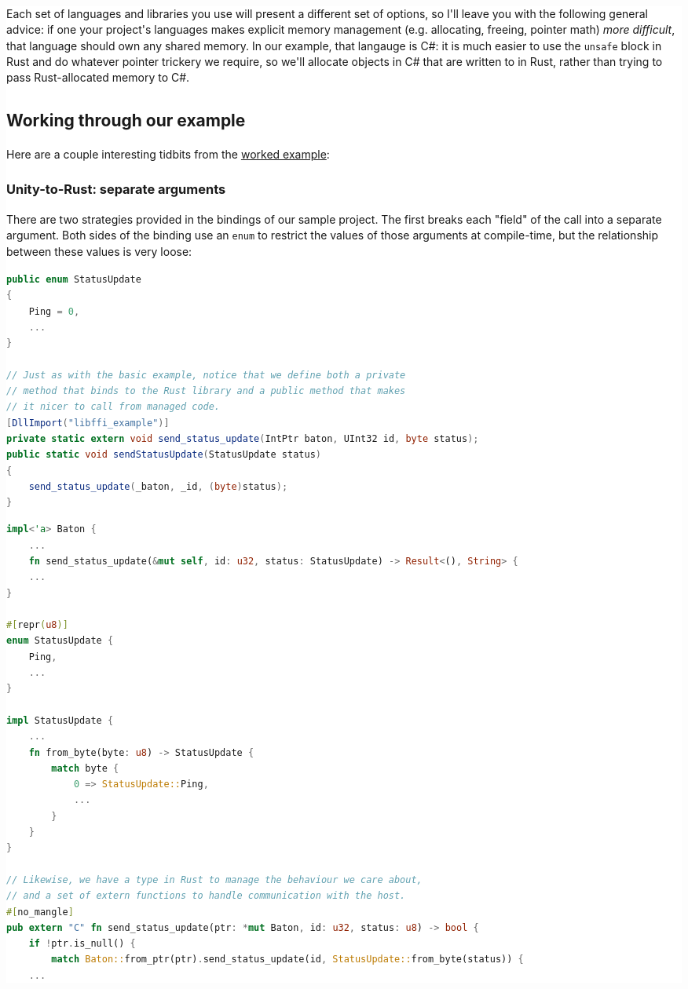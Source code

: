 Each set of languages and libraries you use will present a different set of options, so I'll leave you with the following general advice: if one your project's languages makes explicit memory management (e.g. allocating, freeing, pointer math) _more difficult_, that language should own any shared memory. In our example, that langauge is C#: it is much easier to use the `unsafe` block in Rust and do whatever pointer trickery we require, so we'll allocate objects in C# that are written to in Rust, rather than trying to pass Rust-allocated memory to C#.

## Working through our example

Here are a couple interesting tidbits from the [worked example][repo]:

### Unity-to-Rust: separate arguments

There are two strategies provided in the bindings of our sample project. The first breaks each "field" of the call into a separate argument. Both sides of the binding use an `enum` to restrict the values of those arguments at compile-time, but the relationship between these values is very loose:

```csharp
public enum StatusUpdate
{
    Ping = 0,
    ...
}

// Just as with the basic example, notice that we define both a private
// method that binds to the Rust library and a public method that makes
// it nicer to call from managed code.
[DllImport("libffi_example")]
private static extern void send_status_update(IntPtr baton, UInt32 id, byte status);
public static void sendStatusUpdate(StatusUpdate status)
{
    send_status_update(_baton, _id, (byte)status);
}
```

```rust
impl<'a> Baton {
    ...
    fn send_status_update(&mut self, id: u32, status: StatusUpdate) -> Result<(), String> {
    ...
}

#[repr(u8)]
enum StatusUpdate {
    Ping,
    ...
}

impl StatusUpdate {
    ...
    fn from_byte(byte: u8) -> StatusUpdate {
        match byte {
            0 => StatusUpdate::Ping,
            ...
        }
    }
}

// Likewise, we have a type in Rust to manage the behaviour we care about,
// and a set of extern functions to handle communication with the host.
#[no_mangle]
pub extern "C" fn send_status_update(ptr: *mut Baton, id: u32, status: u8) -> bool {
    if !ptr.is_null() {
        match Baton::from_ptr(ptr).send_status_update(id, StatusUpdate::from_byte(status)) {
    ...
```

[basic-ffi]: http://blog.testdouble.com/posts/2018-01-02-unity-rust-ffi-getting-started
[repo]: https://github.com/testdouble/rust-ffi-complex-example
[layoutkind]: https://msdn.microsoft.com/en-us/library/system.runtime.interopservices.layoutkind(v=vs.110).aspx
[v8]: https://github.com/v8/v8/wiki/Design-Elements
[c]: https://en.wikipedia.org/wiki/C_%28programming_language%29
[lingua-franca]: https://en.wikipedia.org/wiki/Lingua_franca
[us-ascii]: https://en.wikipedia.org/wiki/ASCII
[iso-8859]: https://en.wikipedia.org/wiki/ISO/IEC_8859
[unicode]: https://en.wikipedia.org/wiki/Unicode#Mapping_and_encodings
[rust-utf-8]: https://doc.rust-lang.org/book/second-edition/ch08-02-strings.html#what-is-a-string
